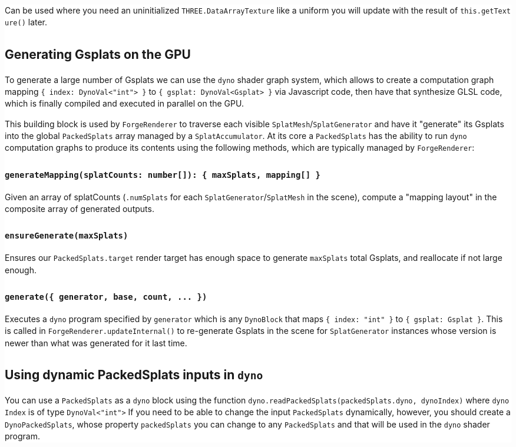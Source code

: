 Can be used where you need an uninitialized `THREE.DataArrayTexture` like a uniform you will update with the result of `this.getTexture()` later.

## Generating Gsplats on the GPU

To generate a large number of Gsplats we can use the `dyno` shader graph system, which allows to create a computation graph mapping `{ index: DynoVal<"int"> }` to `{ gsplat: DynoVal<Gsplat> }` via Javascript code, then have that synthesize GLSL code, which is finally compiled and executed in parallel on the GPU.

This building block is used by `ForgeRenderer` to traverse each visible `SplatMesh`/`SplatGenerator` and have it "generate" its Gsplats into the global `PackedSplats` array managed by a `SplatAccumulator`. At its core a `PackedSplats` has the ability to run `dyno` computation graphs to produce its contents using the following methods, which are typically managed by `ForgeRenderer`:

### `generateMapping(splatCounts: number[]): { maxSplats, mapping[] }`

Given an array of splatCounts (`.numSplats` for each `SplatGenerator`/`SplatMesh` in the scene), compute a "mapping layout" in the composite array of generated outputs.

### `ensureGenerate(maxSplats)`

Ensures our `PackedSplats.target` render target has enough space to generate `maxSplats` total Gsplats, and reallocate if not large enough.

### `generate({ generator, base, count, ... })`

Executes a `dyno` program specified by `generator` which is any `DynoBlock` that maps `{ index: "int" }` to `{ gsplat: Gsplat }`. This is called in `ForgeRenderer.updateInternal()` to re-generate Gsplats in the scene for `SplatGenerator` instances whose version is newer than what was generated for it last time.

## Using dynamic PackedSplats inputs in `dyno`

You can use a `PackedSplats` as a `dyno` block using the function `dyno.readPackedSplats(packedSplats.dyno, dynoIndex)` where `dynoIndex` is of type `DynoVal<"int">` If you need to be able to change the input `PackedSplats` dynamically, however, you should create a `DynoPackedSplats`, whose property `packedSplats` you can change to any `PackedSplats` and that will be used in the `dyno` shader program.
